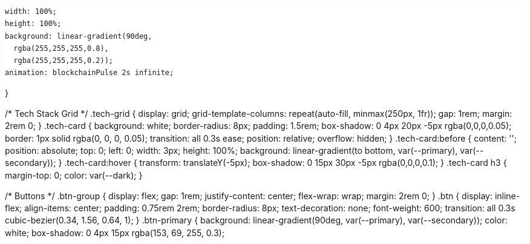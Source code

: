     width: 100%;
    height: 100%;
    background: linear-gradient(90deg, 
      rgba(255,255,255,0.8), 
      rgba(255,255,255,0.2));
    animation: blockchainPulse 2s infinite;
  }

  /* Tech Stack Grid */
  .tech-grid {
    display: grid;
    grid-template-columns: repeat(auto-fill, minmax(250px, 1fr));
    gap: 1rem;
    margin: 2rem 0;
  }
  .tech-card {
    background: white;
    border-radius: 8px;
    padding: 1.5rem;
    box-shadow: 0 4px 20px -5px rgba(0,0,0,0.05);
    border: 1px solid rgba(0, 0, 0, 0.05);
    transition: all 0.3s ease;
    position: relative;
    overflow: hidden;
  }
  .tech-card:before {
    content: '';
    position: absolute;
    top: 0;
    left: 0;
    width: 3px;
    height: 100%;
    background: linear-gradient(to bottom, var(--primary), var(--secondary));
  }
  .tech-card:hover {
    transform: translateY(-5px);
    box-shadow: 0 15px 30px -5px rgba(0,0,0,0.1);
  }
  .tech-card h3 {
    margin-top: 0;
    color: var(--dark);
  }

  /* Buttons */
  .btn-group {
    display: flex;
    gap: 1rem;
    justify-content: center;
    flex-wrap: wrap;
    margin: 2rem 0;
  }
  .btn {
    display: inline-flex;
    align-items: center;
    padding: 0.75rem 2rem;
    border-radius: 8px;
    text-decoration: none;
    font-weight: 600;
    transition: all 0.3s cubic-bezier(0.34, 1.56, 0.64, 1);
  }
  .btn-primary {
    background: linear-gradient(90deg, var(--primary), var(--secondary));
    color: white;
    box-shadow: 0 4px 15px rgba(153, 69, 255, 0.3);